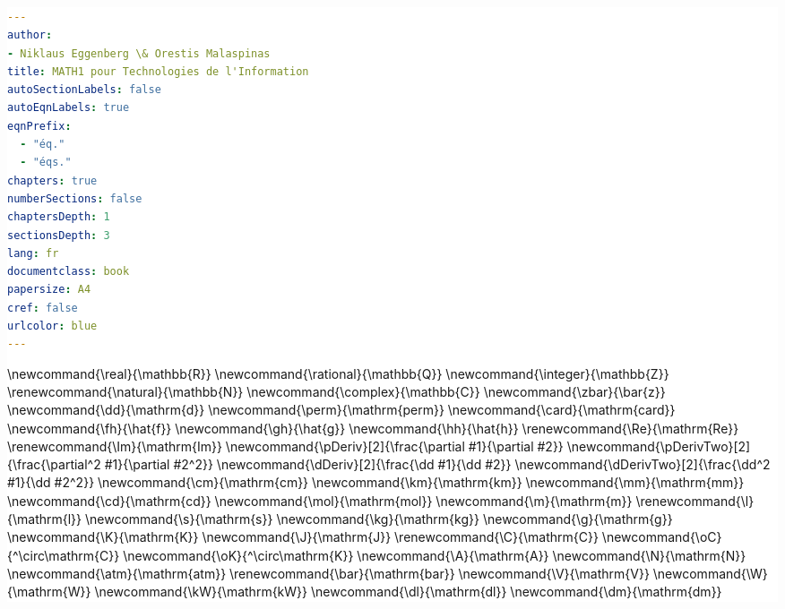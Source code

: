 ```yaml
---
author:
- Niklaus Eggenberg \& Orestis Malaspinas
title: MATH1 pour Technologies de l'Information
autoSectionLabels: false
autoEqnLabels: true
eqnPrefix:
  - "éq."
  - "éqs."
chapters: true
numberSections: false
chaptersDepth: 1
sectionsDepth: 3
lang: fr
documentclass: book
papersize: A4
cref: false
urlcolor: blue
---
```

\newcommand{\real}{\mathbb{R}}
\newcommand{\rational}{\mathbb{Q}}
\newcommand{\integer}{\mathbb{Z}}
\renewcommand{\natural}{\mathbb{N}}
\newcommand{\complex}{\mathbb{C}}
\newcommand{\zbar}{\bar{z}}
\newcommand{\dd}{\mathrm{d}}
\newcommand{\perm}{\mathrm{perm}}
\newcommand{\card}{\mathrm{card}}
\newcommand{\fh}{\hat{f}}
\newcommand{\gh}{\hat{g}}
\newcommand{\hh}{\hat{h}}
\renewcommand{\Re}{\mathrm{Re}}
\renewcommand{\Im}{\mathrm{Im}}
\newcommand{\pDeriv}[2]{\frac{\partial #1}{\partial #2}}
\newcommand{\pDerivTwo}[2]{\frac{\partial^2 #1}{\partial #2^2}}
\newcommand{\dDeriv}[2]{\frac{\dd #1}{\dd #2}}
\newcommand{\dDerivTwo}[2]{\frac{\dd^2 #1}{\dd #2^2}}
\newcommand{\cm}{\mathrm{cm}}
\newcommand{\km}{\mathrm{km}}
\newcommand{\mm}{\mathrm{mm}}
\newcommand{\cd}{\mathrm{cd}}
\newcommand{\mol}{\mathrm{mol}}
\newcommand{\m}{\mathrm{m}}
\renewcommand{\l}{\mathrm{l}}
\newcommand{\s}{\mathrm{s}}
\newcommand{\kg}{\mathrm{kg}}
\newcommand{\g}{\mathrm{g}}
\newcommand{\K}{\mathrm{K}}
\newcommand{\J}{\mathrm{J}}
\renewcommand{\C}{\mathrm{C}}
\newcommand{\oC}{^\circ\mathrm{C}}
\newcommand{\oK}{^\circ\mathrm{K}}
\newcommand{\A}{\mathrm{A}}
\newcommand{\N}{\mathrm{N}}
\newcommand{\atm}{\mathrm{atm}}
\renewcommand{\bar}{\mathrm{bar}}
\newcommand{\V}{\mathrm{V}}
\newcommand{\W}{\mathrm{W}}
\newcommand{\kW}{\mathrm{kW}}
\newcommand{\dl}{\mathrm{dl}}
\newcommand{\dm}{\mathrm{dm}}